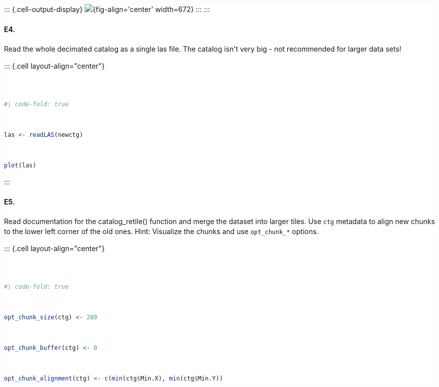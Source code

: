 ::: {.cell-output-display}
![](09_solutions_files/figure-html/unnamed-chunk-31-2.png){fig-align='center' width=672}
:::
:::







#### E4.





Read the whole decimated catalog as a single las file. The catalog isn't very big - not recommended for larger data sets!







::: {.cell layout-align="center"}

```{.r .cell-code}


#| code-fold: true


las <- readLAS(newctg)


plot(las)

```
:::







#### E5.





Read documentation for the catalog_retile() function and merge the dataset into larger tiles. Use `ctg` metadata to align new chunks to the lower left corner of the old ones. Hint: Visualize the chunks and use `opt_chunk_*` options.







::: {.cell layout-align="center"}

```{.r .cell-code}


#| code-fold: true


opt_chunk_size(ctg) <- 280


opt_chunk_buffer(ctg) <- 0


opt_chunk_alignment(ctg) <- c(min(ctg$Min.X), min(ctg$Min.Y))


```